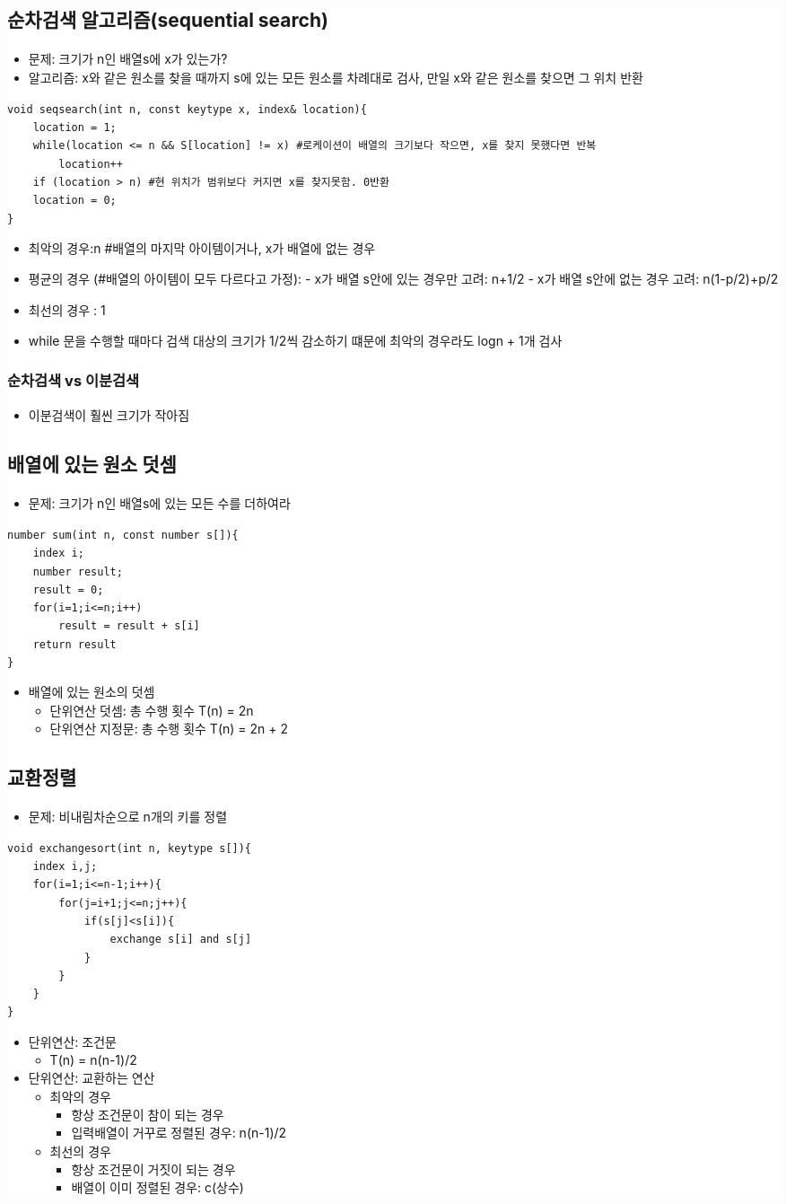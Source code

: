 ## 순차검색 알고리즘(sequential search)
- 문제: 크기가 n인 배열s에 x가 있는가?
- 알고리즘: x와 같은 원소를 찾을 때까지 s에 있는 모든 원소를 차례대로 검사, 만일 x와 같은 원소를 찾으면 그 위치 반환
```
void seqsearch(int n, const keytype x, index& location){
    location = 1;
    while(location <= n && S[location] != x) #로케이션이 배열의 크기보다 작으면, x를 찾지 못했다면 반복
        location++
    if (location > n) #현 위치가 범위보다 커지면 x를 찾지못함. 0반환
    location = 0;
}
```
- 최악의 경우:n #배열의 마지막 아이템이거나, x가 배열에 없는 경우
- 평균의 경우 (#배열의 아이템이 모두 다르다고 가정):
        - x가 배열 s안에 있는 경우만 고려: n+1/2 
        - x가 배열 s안에 없는 경우 고려: n(1-p/2)+p/2
- 최선의 경우 : 1


- while 문을 수행할 때마다 검색 대상의 크기가 1/2씩 감소하기 떄문에 최악의 경우라도 logn + 1개 검사

### 순차검색 vs 이분검색
- 이분검색이 훨씬 크기가 작아짐

## 배열에 있는 원소 덧셈
- 문제: 크기가 n인 배열s에 있는 모든 수를 더하여라
```
number sum(int n, const number s[]){
    index i;
    number result;
    result = 0;
    for(i=1;i<=n;i++)
        result = result + s[i]
    return result
}
```
- 배열에 있는 원소의 덧셈
    - 단위연산 덧셈: 총 수행 횟수 T(n) = 2n
    - 단위연산 지정문: 총 수행 횟수 T(n) = 2n + 2

## 교환정렬
- 문제: 비내림차순으로 n개의 키를 정렬
```
void exchangesort(int n, keytype s[]){
    index i,j;
    for(i=1;i<=n-1;i++){
        for(j=i+1;j<=n;j++){
            if(s[j]<s[i]){
                exchange s[i] and s[j]
            }
        }
    }
}
```
- 단위연산: 조건문
    - T(n) = n(n-1)/2
- 단위연산: 교환하는 연산
    - 최악의 경우
        - 항상 조건문이 참이 되는 경우
        - 입력배열이 거꾸로 정렬된 경우: n(n-1)/2
    - 최선의 경우
        - 항상 조건문이 거짓이 되는 경우
        - 배열이 이미 정렬된 경우: c(상수)